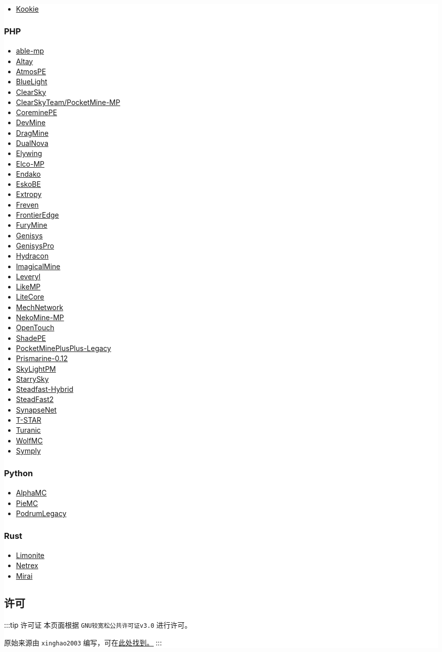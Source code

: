 -   [Kookie](https://github.com/organization/Kookie)

### PHP

-   [able-mp](https://github.com/AbleUnion/able-mp)
-   [Altay](https://github.com/TuranicTeam/Altay)
-   [AtmosPE](https://github.com/AtmosPE/AtmosPE)
-   [BlueLight](https://github.com/BlueLightJapan/BlueLight)
-   [ClearSky](https://github.com/ClearSkyTeam/ClearSky)
-   [ClearSkyTeam/PocketMine-MP](https://github.com/ClearSkyTeam/PocketMine-MP)
-   [CoreminePE](https://github.com/starfury1927/CoreminePE)
-   [DevMine](https://github.com/MineCode-Devs/DevMine)
-   [DragMine](https://github.com/DragMineTeam/DragMine)
-   [DualNova](https://github.com/DualNova-Team/DualNova)
-   [Elywing](https://github.com/H4PM/Elywing)
-   [Elco-MP](https://github.com/elco-mp/Elco-MP)
-   [Endako](https://github.com/LeronDoesGM/Endako)
-   [EskoBE](https://github.com/MCPE357/EskoBE)
-   [Extropy](https://github.com/ConflictPE/Extropy)
-   [Freven](https://github.com/FrevenTeam/Freven)
-   [FrontierEdge](https://github.com/FrontierDevs/FrontierEdge)
-   [FuryMine](https://github.com/XFuryMCPE/FuryMine)
-   [Genisys](https://github.com/iTXTech/Genisys)
-   [GenisysPro](https://github.com/GenisysPro/GenisysPro)
-   [Hydracon](https://github.com/E-DevPM/Hydracon)
-   [ImagicalMine](https://github.com/ImagicalMine/ImagicalMine)
-   [Leveryl](https://github.com/LeverylTeam/Leveryl)
-   [LikeMP](https://github.com/LikeMP-BE/LikeMP)
-   [LiteCore](https://github.com/LiteCoreTeam/LiteCore-public)
-   [MechNetwork](https://github.com/MechRalph04/MechNetwork)
-   [NekoMine-MP](https://github.com/Nekiechan/NekoMine-MP)
-   [OpenTouch](https://github.com/pooooooon/OpenTouch)
-   [ShadePE](https://github.com/ExplodingPE/ShadePE)
-   [PocketMinePlusPlus-Legacy](https://github.com/PrismarineMC/PocketMinePlusPlus-Legacy)
-   [Prismarine-0.12](https://github.com/PrismarineMC/Prismarine-0.12)
-   [SkyLightPM](https://github.com/SkyLightMCPE/SkyLightPM)
-   [StarrySky](https://github.com/StarrySky-PE/StarrySky)
-   [Steadfast-Hybrid](https://github.com/yungtechboy1/Steadfast-Hybrid)
-   [SteadFast2](https://github.com/Hydreon/Steadfast2)
-   [SynapseNet](https://github.com/DANIHEX/SynapseNet)
-   [T-STAR](https://github.com/TaleStar/T-STAR)
-   [Turanic](https://github.com/TuranicTeam/Turanic)
-   [WolfMC](https://github.com/Wolf-MC/WolfMC)
-   [Symply](https://github.com/SymplyX/Symply)

### Python

-   [AlphaMC](https://github.com/Suppert/AlphaMC)
-   [PieMC](https://github.com/PieMC-Dev/PieMC)
-   [PodrumLegacy](https://github.com/Podrum/PodrumLegacy)

### Rust

-   [Limonite](https://github.com/iTXTech/limonite)
-   [Netrex](https://github.com/NetrexMC/Netrex)
-   [Mirai](https://github.com/teampathfinders/mirai)

## 许可

:::tip 许可证
本页面根据 `GNU较宽松公共许可证v3.0` 进行许可。

原始来源由 `xinghao2003` 编写，可在[此处找到。](https://github.com/xinghao2003/MCBE-ServerSoftware-List)
:::